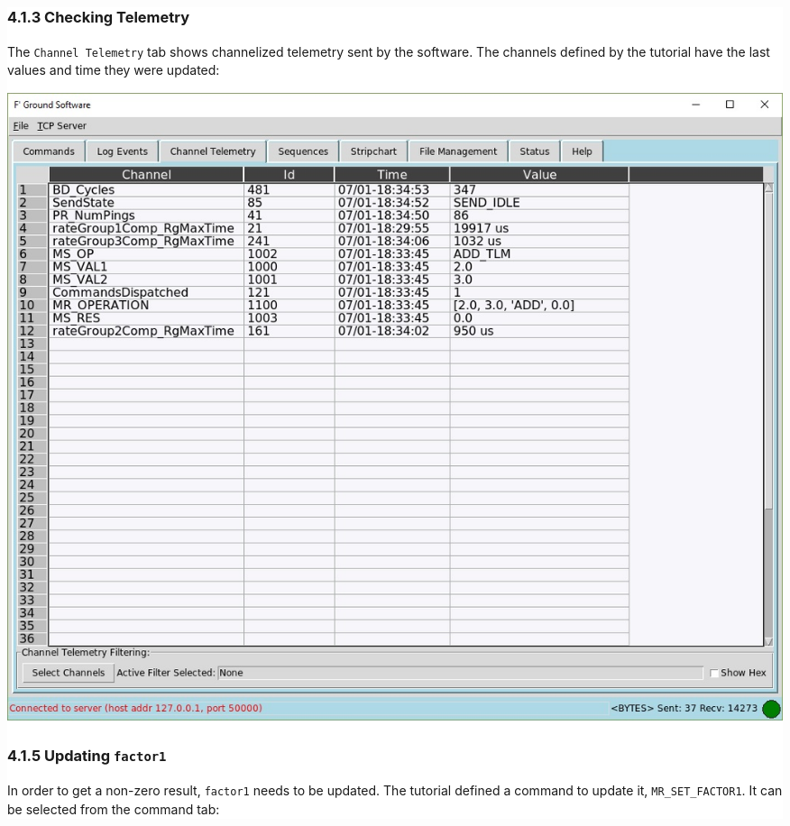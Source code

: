 ### 4.1.3 Checking Telemetry

The `Channel Telemetry` tab shows channelized telemetry sent by the software. The channels defined by the tutorial have the last values and time they were updated:

![MS_DO_MATH Telemetry](img/Gnd5.jpg)

### 4.1.5 Updating `factor1`

In order to get a non-zero result, `factor1` needs to be updated. The tutorial defined a command to update it, `MR_SET_FACTOR1`. It can be selected from the command tab:
